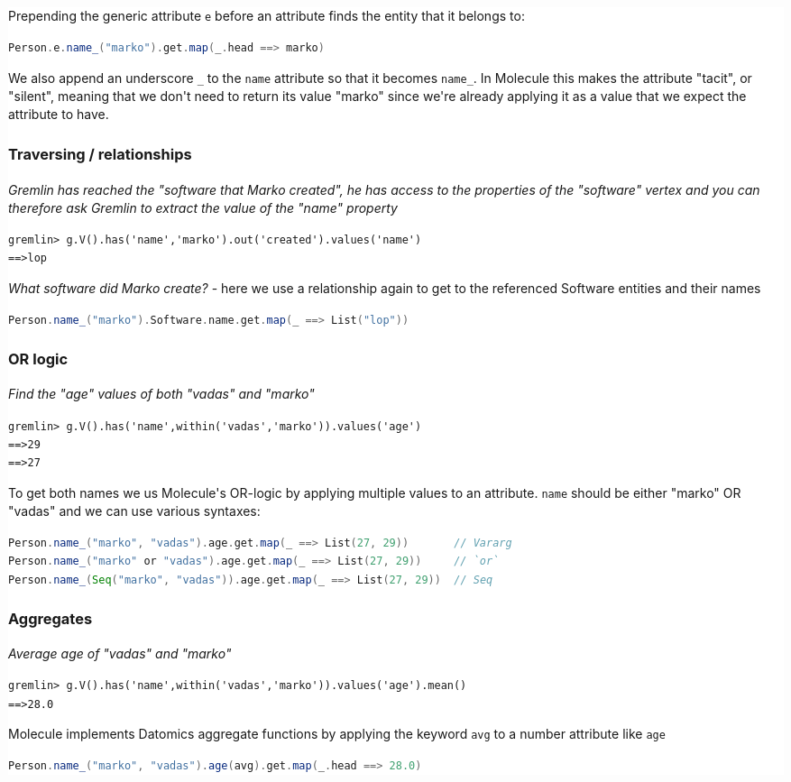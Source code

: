 Prepending the generic attribute `e` before an attribute finds the entity that it belongs to:

```scala
Person.e.name_("marko").get.map(_.head ==> marko)
```
We also append an underscore `_` to the `name` attribute so that it becomes `name_`. In Molecule this makes the attribute "tacit", or "silent", meaning that we don't need to return its value "marko" since we're already applying it as a value that we expect the attribute to have.


### Traversing / relationships

_Gremlin has reached the "software that Marko created", he has access to the properties of the "software" vertex and you can therefore ask Gremlin to extract the value of the "name" property_
```
gremlin> g.V().has('name','marko').out('created').values('name')
==>lop
```

_What software did Marko create?_ - here we use a relationship again to get to the referenced Software entities and their names

```scala
Person.name_("marko").Software.name.get.map(_ ==> List("lop"))
```

### OR logic

_Find the "age" values of both "vadas" and "marko"_
```
gremlin> g.V().has('name',within('vadas','marko')).values('age')
==>29
==>27
```

To get both names we us Molecule's OR-logic by applying multiple values to an attribute. `name` should be either "marko" OR "vadas" and we can use various syntaxes:

```scala
Person.name_("marko", "vadas").age.get.map(_ ==> List(27, 29))       // Vararg
Person.name_("marko" or "vadas").age.get.map(_ ==> List(27, 29))     // `or`
Person.name_(Seq("marko", "vadas")).age.get.map(_ ==> List(27, 29))  // Seq
```

### Aggregates

_Average age of "vadas" and "marko"_
```
gremlin> g.V().has('name',within('vadas','marko')).values('age').mean()
==>28.0
```

Molecule implements Datomics aggregate functions by applying the keyword `avg` to a number attribute like `age`

```scala
Person.name_("marko", "vadas").age(avg).get.map(_.head ==> 28.0)
```
